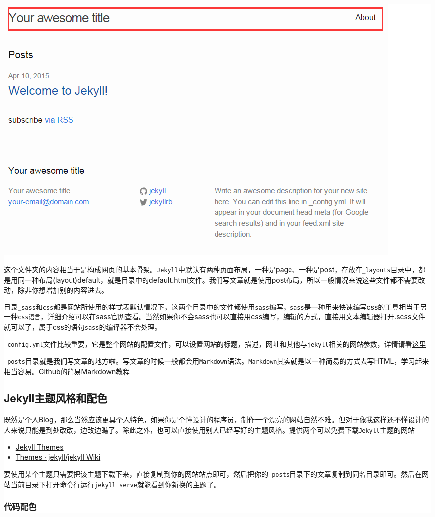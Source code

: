 ![](website-head.png)

这个文件夹的内容相当于是构成网页的基本骨架。`Jekyll`中默认有两种页面布局，一种是page、一种是post，存放在`_layouts`目录中，都是用同一种布局(layout)default，就是目录中的default.html文件。我们写文章就是使用post布局，所以一般情况来说这些文件都不需要改动，除非你想增加别的内容进去。

目录`_sass`和`css`都是网站所使用的样式表默认情况下，这两个目录中的文件都使用`sass`编写，`sass`是一种用来快速编写css的工具相当于另一种`css语言`，详细介绍可以在[sass官网](http://sass-lang.com/)查看。当然如果你不会sass也可以直接用css编写，编辑的方式，直接用文本编辑器打开.scss文件就可以了，属于css的语句`sass`的编译器不会处理。

`_config.yml`文件比较重要，它是整个网站的配置文件，可以设置网站的标题，描述，网址和其他与`jekyll`相关的网站参数，详情请看[这里](http://jekyllrb.com/docs/configuration/)

`_posts`目录就是我们写文章的地方啦。写文章的时候一般都会用`Markdown`语法。`Markdown`其实就是以一种简易的方式去写HTML，学习起来相当容易。[Github的简易Markdown教程](https://help.github.com/articles/markdown-basics/)

## Jekyll主题风格和配色

既然是个人Blog，那么当然应该更具个人特色，如果你是个懂设计的程序员，制作一个漂亮的网站自然不难。但对于像我这样还不懂设计的人来说只能是到处改改，边改边瞧了。除此之外，也可以直接使用别人已经写好的主题风格。提供两个可以免费下载`Jekyll`主题的网站

- [Jekyll Themes](http://jekyllthemes.org/)
- [Themes · jekyll/jekyll Wiki](https://github.com/jekyll/jekyll/wiki/Themes)

要使用某个主题只需要把该主题下载下来，直接复制到你的网站站点即可，然后把你的`_posts`目录下的文章复制到同名目录即可。然后在网站当前目录下打开命令行运行`jekyll serve`就能看到你新换的主题了。

### 代码配色

